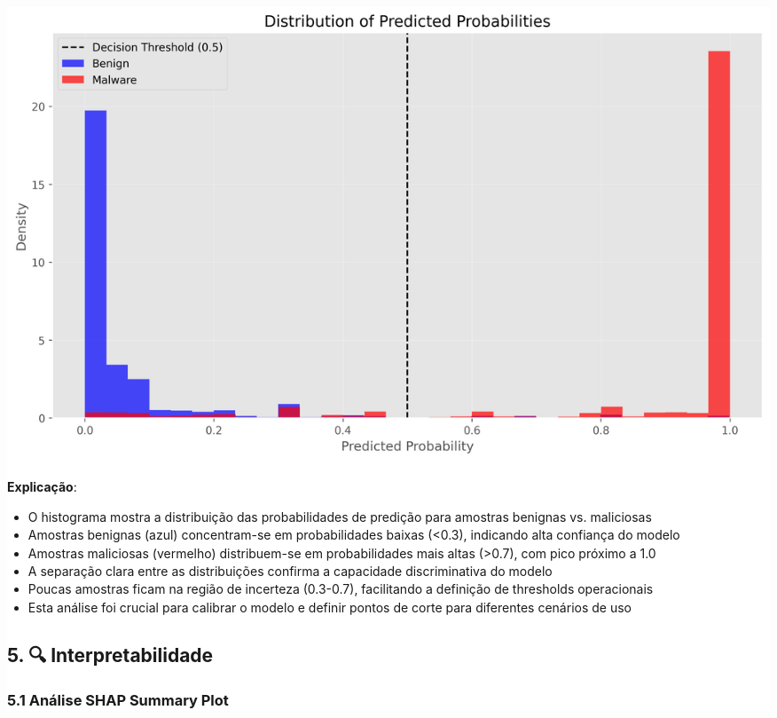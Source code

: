 ![PR](https://raw.githubusercontent.com/JonerMello/MH-AutoML/main/doc/artifacts/probability_distribution.png)

**Explicação**:
- O histograma mostra a distribuição das probabilidades de predição para amostras benignas vs. maliciosas
- Amostras benignas (azul) concentram-se em probabilidades baixas (<0.3), indicando alta confiança do modelo
- Amostras maliciosas (vermelho) distribuem-se em probabilidades mais altas (>0.7), com pico próximo a 1.0
- A separação clara entre as distribuições confirma a capacidade discriminativa do modelo
- Poucas amostras ficam na região de incerteza (0.3-0.7), facilitando a definição de thresholds operacionais
- Esta análise foi crucial para calibrar o modelo e definir pontos de corte para diferentes cenários de uso

## 5. 🔍 Interpretabilidade

### 5.1 Análise SHAP Summary Plot